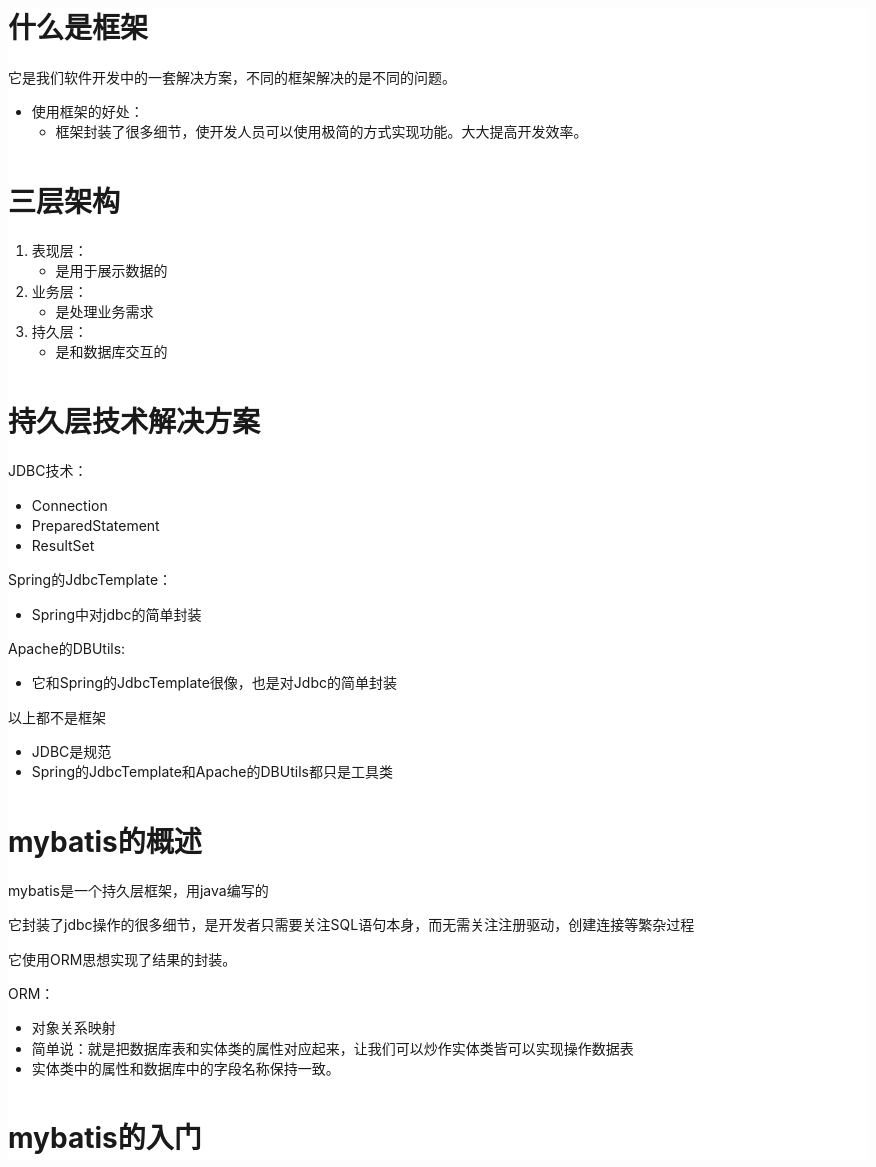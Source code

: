 # 什么是框架

它是我们软件开发中的一套解决方案，不同的框架解决的是不同的问题。

* 使用框架的好处：
  * 框架封装了很多细节，使开发人员可以使用极简的方式实现功能。大大提高开发效率。

# 三层架构

1. 表现层：
   * 是用于展示数据的
2. 业务层：
   * 是处理业务需求
3. 持久层：
   * 是和数据库交互的

# 持久层技术解决方案

JDBC技术：

* Connection
* PreparedStatement
* ResultSet

Spring的JdbcTemplate：

* Spring中对jdbc的简单封装

Apache的DBUtils:

* 它和Spring的JdbcTemplate很像，也是对Jdbc的简单封装

以上都不是框架

* JDBC是规范
* Spring的JdbcTemplate和Apache的DBUtils都只是工具类

# mybatis的概述

mybatis是一个持久层框架，用java编写的

它封装了jdbc操作的很多细节，是开发者只需要关注SQL语句本身，而无需关注注册驱动，创建连接等繁杂过程

它使用ORM思想实现了结果的封装。

ORM：

* 对象关系映射
* 简单说：就是把数据库表和实体类的属性对应起来，让我们可以炒作实体类皆可以实现操作数据表
* 实体类中的属性和数据库中的字段名称保持一致。

# mybatis的入门
